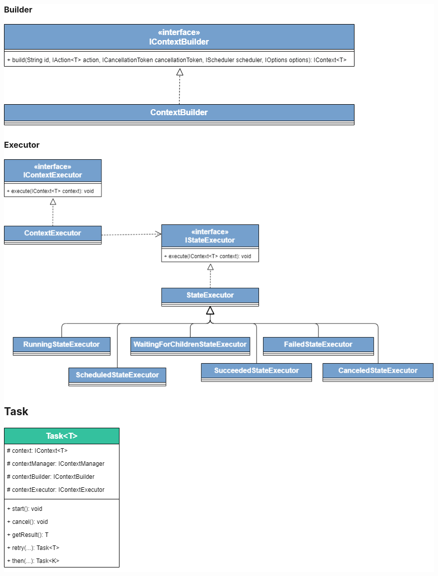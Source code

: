 ### Builder

<img src="https://raw.githubusercontent.com/BrunoMNDantas/TPL4J/master/docs/Builder.png">

### Executor

<img src="https://raw.githubusercontent.com/BrunoMNDantas/TPL4J/master/docs/Executor.png">

## Task

<img src="https://raw.githubusercontent.com/BrunoMNDantas/TPL4J/master/docs/Task.png">
